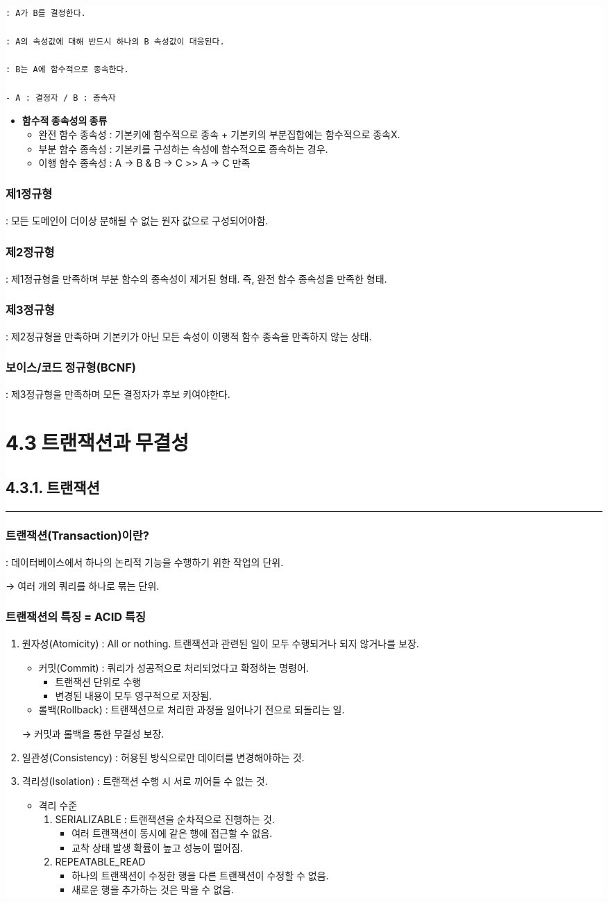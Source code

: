     : A가 B를 결정한다.
    
    : A의 속성값에 대해 반드시 하나의 B 속성값이 대응된다.
    
    : B는 A에 함수적으로 종속한다.
    
    - A : 결정자 / B : 종속자
- **함수적 종속성의 종류**
    - 완전 함수 종속성 : 기본키에 함수적으로 종속 + 기본키의 부분집합에는 함수적으로 종속X.
    - 부분 함수 종속성 : 기본키를 구성하는 속성에 함수적으로 종속하는 경우.
    - 이행 함수 종속성 : A → B & B → C  >> A → C 만족

### 제1정규형

: 모든 도메인이 더이상 분해될 수 없는 원자 값으로 구성되어야함.

### 제2정규형

: 제1정규형을 만족하며 부분 함수의 종속성이 제거된 형태. 즉, 완전 함수 종속성을 만족한 형태.

### 제3정규형

: 제2정규형을 만족하며 기본키가 아닌 모든 속성이 이행적 함수 종속을 만족하지 않는 상태.

### 보이스/코드 정규형(BCNF)

: 제3정규형을 만족하며 모든 결정자가 후보 키여야한다.

# 4.3 트랜잭션과 무결성

## 4.3.1. 트랜잭션

---

### 트랜잭션(Transaction)이란?

: 데이터베이스에서 하나의 논리적 기능을 수행하기 위한 작업의 단위.

→ 여러 개의 쿼리를 하나로 묶는 단위.

### 트랜잭션의 특징 = ACID 특징

1. 원자성(Atomicity) : All or nothing. 트랜잭션과 관련된 일이 모두 수행되거나 되지 않거나를 보장.
    - 커밋(Commit) : 쿼리가 성공적으로 처리되었다고 확정하는 명령어.
        - 트랜잭션 단위로 수행
        - 변경된 내용이 모두 영구적으로 저장됨.
    - 롤백(Rollback) : 트랜잭션으로 처리한 과정을 일어나기 전으로 되돌리는 일.
    
    → 커밋과 롤백을 통한 무결성 보장.
    
2. 일관성(Consistency) : 허용된 방식으로만 데이터를 변경해야하는 것.
3. 격리성(Isolation) : 트랜잭션 수행 시 서로 끼어들 수 없는 것.
    - 격리 수준
        1. SERIALIZABLE : 트랜잭션을 순차적으로 진행하는 것.
            - 여러 트랜잭션이 동시에 같은 행에 접근할 수 없음.
            - 교착 상태 발생 확률이 높고 성능이 떨어짐.
        2. REPEATABLE_READ
            - 하나의 트랜잭션이 수정한 행을 다른 트랜잭션이 수정할 수 없음.
            - 새로운 행을 추가하는 것은 막을 수 없음.
                